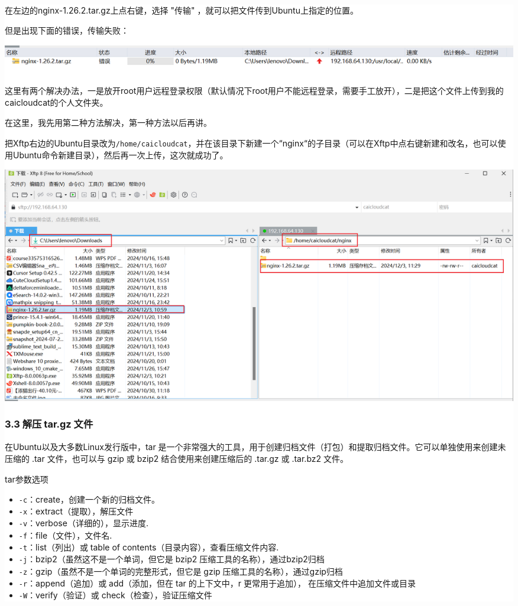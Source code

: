 在左边的nginx-1.26.2.tar.gz上点右键，选择 "传输" ，就可以把文件传到Ubuntu上指定的位置。

但是出现下面的错误，传输失败：

![](../../../PageImage/Pasted%20image%2020241203112649.png)

这里有两个解决办法，一是放开root用户远程登录权限（默认情况下root用户不能远程登录，需要手工放开），二是把这个文件上传到我的caicloudcat的个人文件夹。

在这里，我先用第二种方法解决，第一种方法以后再讲。

把Xftp右边的Ubuntu目录改为`/home/caicloudcat`，并在该目录下新建一个“nginx“的子目录（可以在Xftp中点右键新建和改名，也可以使用Ubuntu命令新建目录），然后再一次上传，这次就成功了。

![](../../../PageImage/Pasted%20image%2020241203113044.png)

### 3.3 解压 tar.gz 文件

在Ubuntu以及大多数Linux发行版中，tar 是一个非常强大的工具，用于创建归档文件（打包）和提取归档文件。它可以单独使用来创建未压缩的 .tar 文件，也可以与 gzip 或 bzip2 结合使用来创建压缩后的 .tar.gz 或 .tar.bz2 文件。

tar参数选项

- `-c`：create，创建一个新的归档文件。
- `-x`：extract（提取），解压文件
- `-v`：verbose（详细的），显示进度.
- `-f`：file（文件），文件名.
- `-t`：list（列出）或 table of contents（目录内容），查看压缩文件内容.
- `-j`：bzip2（虽然这不是一个单词，但它是 bzip2 压缩工具的名称），通过bzip2归档
- `-z`：gzip（虽然不是一个单词的完整形式，但它是 gzip 压缩工具的名称），通过gzip归档
- `-r`：append（追加）或 add（添加，但在 tar 的上下文中，r 更常用于追加）， 在压缩文件中追加文件或目录
- `-W`：verify（验证）或 check（检查），验证压缩文件
